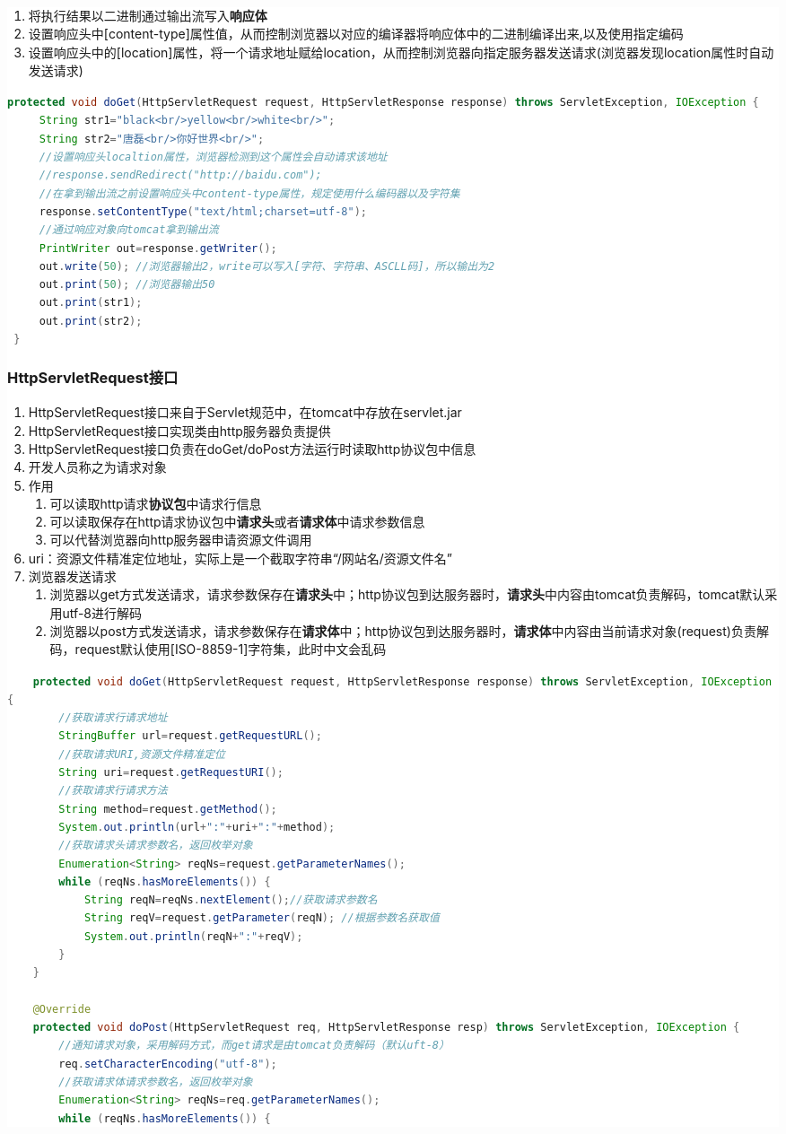    1. 将执行结果以二进制通过输出流写入**响应体**
   2. 设置响应头中[content-type]属性值，从而控制浏览器以对应的编译器将响应体中的二进制编译出来,以及使用指定编码
   3. 设置响应头中的[location]属性，将一个请求地址赋给location，从而控制浏览器向指定服务器发送请求(浏览器发现location属性时自动发送请求)

   ```java
   protected void doGet(HttpServletRequest request, HttpServletResponse response) throws ServletException, IOException {
   		String str1="black<br/>yellow<br/>white<br/>";
   		String str2="唐磊<br/>你好世界<br/>";
   		//设置响应头localtion属性，浏览器检测到这个属性会自动请求该地址
   		//response.sendRedirect("http://baidu.com");
   		//在拿到输出流之前设置响应头中content-type属性，规定使用什么编码器以及字符集
   		response.setContentType("text/html;charset=utf-8");
   		//通过响应对象向tomcat拿到输出流
   		PrintWriter out=response.getWriter();
   		out.write(50); //浏览器输出2，write可以写入[字符、字符串、ASCLL码]，所以输出为2
   		out.print(50); //浏览器输出50
   		out.print(str1);
   		out.print(str2);
   	}
   ```

### HttpServletRequest接口

1. HttpServletRequest接口来自于Servlet规范中，在tomcat中存放在servlet.jar
2. HttpServletRequest接口实现类由http服务器负责提供
3. HttpServletRequest接口负责在doGet/doPost方法运行时读取http协议包中信息
4. 开发人员称之为请求对象
5. 作用
   1. 可以读取http请求**协议包**中请求行信息
   2. 可以读取保存在http请求协议包中**请求头**或者**请求体**中请求参数信息
   3. 可以代替浏览器向http服务器申请资源文件调用
6. uri：资源文件精准定位地址，实际上是一个截取字符串“/网站名/资源文件名”
7. 浏览器发送请求
   1. 浏览器以get方式发送请求，请求参数保存在**请求头**中；http协议包到达服务器时，**请求头**中内容由tomcat负责解码，tomcat默认采用utf-8进行解码
   2. 浏览器以post方式发送请求，请求参数保存在**请求体**中；http协议包到达服务器时，**请求体**中内容由当前请求对象(request)负责解码，request默认使用[ISO-8859-1]字符集，此时中文会乱码

```java
	protected void doGet(HttpServletRequest request, HttpServletResponse response) throws ServletException, IOException {
		//获取请求行请求地址
		StringBuffer url=request.getRequestURL();
		//获取请求URI,资源文件精准定位
		String uri=request.getRequestURI();
		//获取请求行请求方法
		String method=request.getMethod();
		System.out.println(url+":"+uri+":"+method);
		//获取请求头请求参数名，返回枚举对象
		Enumeration<String> reqNs=request.getParameterNames();
		while (reqNs.hasMoreElements()) {
			String reqN=reqNs.nextElement();//获取请求参数名
			String reqV=request.getParameter(reqN); //根据参数名获取值
			System.out.println(reqN+":"+reqV);
		}
	}

	@Override
	protected void doPost(HttpServletRequest req, HttpServletResponse resp) throws ServletException, IOException {
		//通知请求对象，采用解码方式，而get请求是由tomcat负责解码（默认uft-8）
		req.setCharacterEncoding("utf-8");
        //获取请求体请求参数名，返回枚举对象
		Enumeration<String> reqNs=req.getParameterNames();
		while (reqNs.hasMoreElements()) {
```